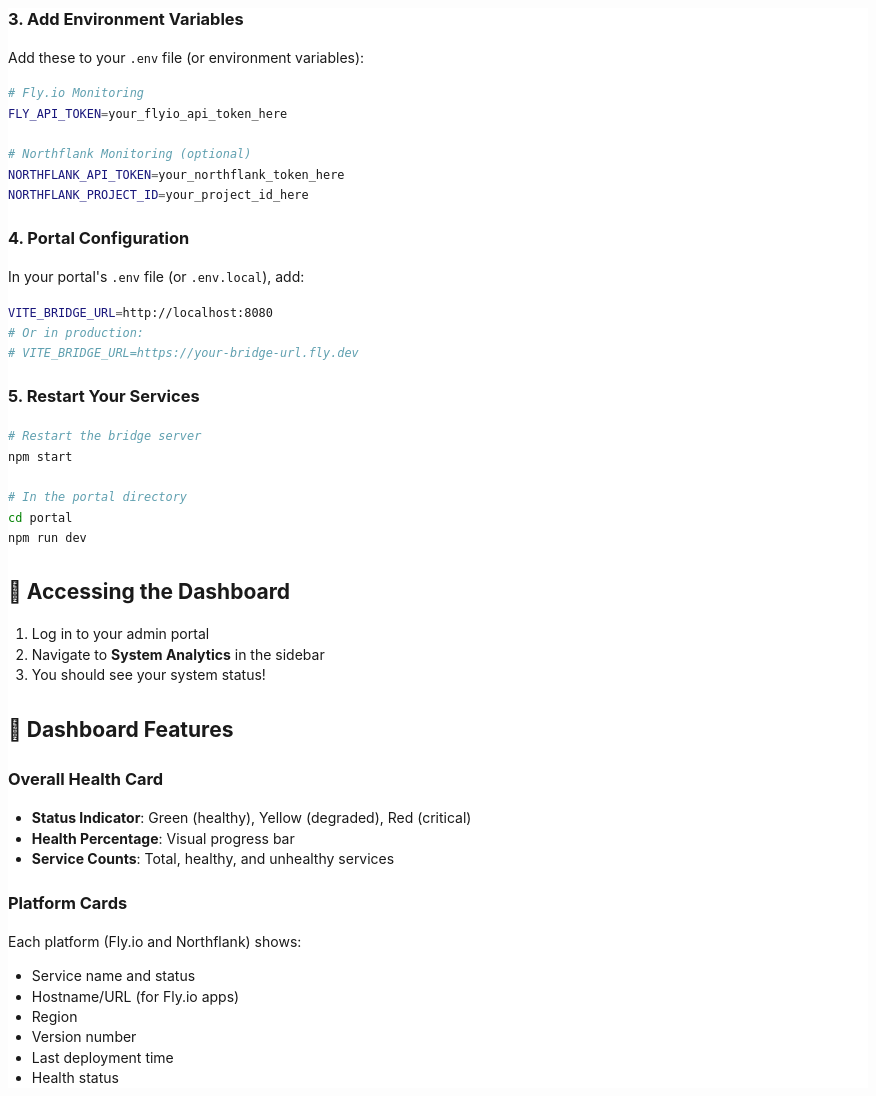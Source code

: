 ### 3. Add Environment Variables

Add these to your `.env` file (or environment variables):

```bash
# Fly.io Monitoring
FLY_API_TOKEN=your_flyio_api_token_here

# Northflank Monitoring (optional)
NORTHFLANK_API_TOKEN=your_northflank_token_here
NORTHFLANK_PROJECT_ID=your_project_id_here
```

### 4. Portal Configuration

In your portal's `.env` file (or `.env.local`), add:

```bash
VITE_BRIDGE_URL=http://localhost:8080
# Or in production:
# VITE_BRIDGE_URL=https://your-bridge-url.fly.dev
```

### 5. Restart Your Services

```bash
# Restart the bridge server
npm start

# In the portal directory
cd portal
npm run dev
```

## 📱 Accessing the Dashboard

1. Log in to your admin portal
2. Navigate to **System Analytics** in the sidebar
3. You should see your system status!

## 🎨 Dashboard Features

### Overall Health Card
- **Status Indicator**: Green (healthy), Yellow (degraded), Red (critical)
- **Health Percentage**: Visual progress bar
- **Service Counts**: Total, healthy, and unhealthy services

### Platform Cards

Each platform (Fly.io and Northflank) shows:
- Service name and status
- Hostname/URL (for Fly.io apps)
- Region
- Version number
- Last deployment time
- Health status
